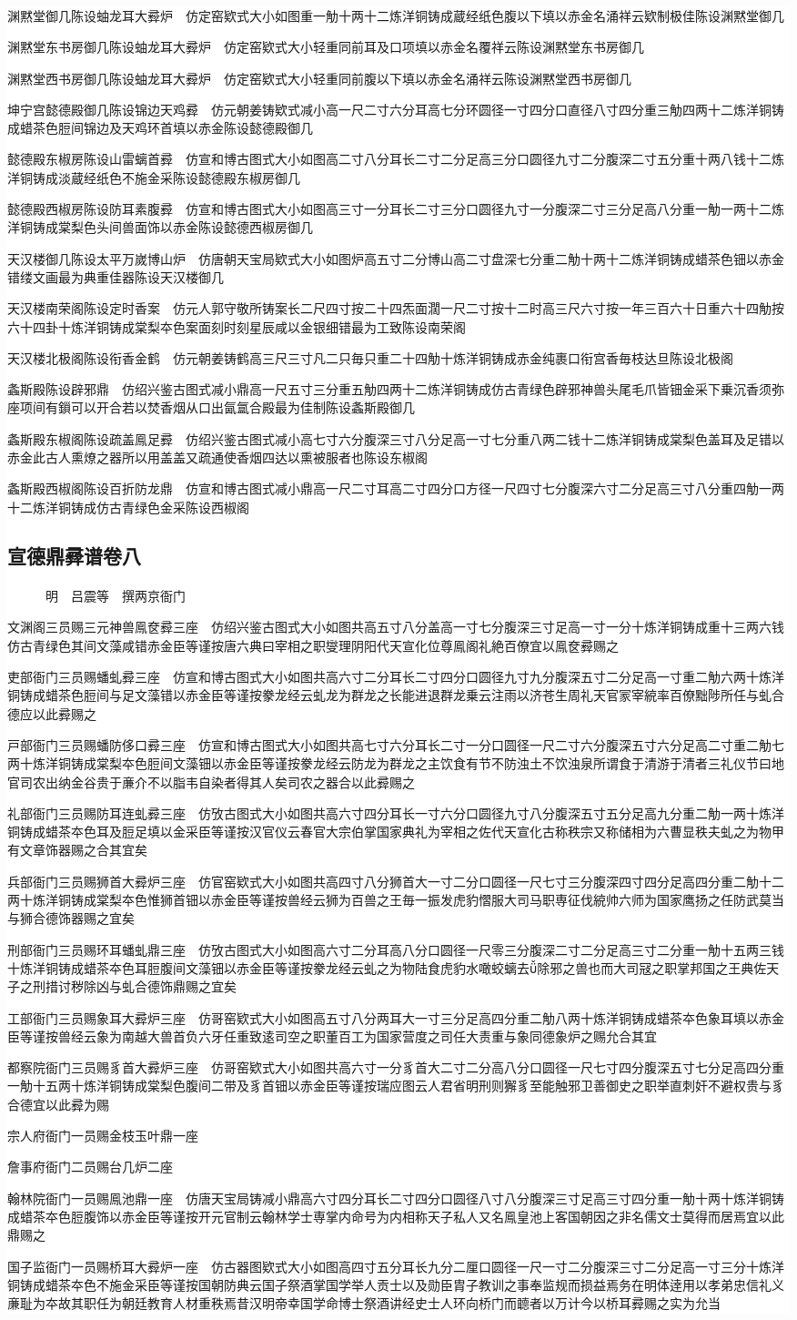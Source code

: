 渊黙堂御几陈设蚰龙耳大彛炉　仿定窑欵式大小如图重一觔十两十二炼洋铜铸成蔵经纸色腹以下填以赤金名涌祥云欵制极佳陈设渊黙堂御几  

渊黙堂东书房御几陈设蚰龙耳大彛炉　仿定窑欵式大小轻重同前耳及口项填以赤金名覆祥云陈设渊黙堂东书房御几  

渊黙堂西书房御几陈设蚰龙耳大彛炉　仿定窑欵式大小轻重同前腹以下填以赤金名涌祥云陈设渊黙堂西书房御几  

坤宁宫懿德殿御几陈设锦边天鸡彛　仿元朝姜铸欵式减小高一尺二寸六分耳高七分环圆径一寸四分口直径八寸四分重三觔四两十二炼洋铜铸成蜡茶色脰间锦边及天鸡环首填以赤金陈设懿德殿御几  

懿德殿东椒房陈设山雷螭首彛　仿宣和博古图式大小如图高二寸八分耳长二寸二分足高三分口圆径九寸二分腹深二寸五分重十两八钱十二炼洋铜铸成淡蔵经纸色不施金采陈设懿德殿东椒房御几  

懿德殿西椒房陈设防耳素腹彛　仿宣和博古图式大小如图高三寸一分耳长二寸三分口圆径九寸一分腹深二寸三分足高八分重一觔一两十二炼洋铜铸成棠梨色头间兽面饰以赤金陈设懿德西椒房御几  

天汉楼御几陈设太平万嵗博山炉　仿唐朝天宝局欵式大小如图炉高五寸二分博山高二寸盘深七分重二觔十两十二炼洋铜铸成蜡茶色钿以赤金错缕文画最为典重佳器陈设天汉楼御几  

天汉楼南荣阁陈设定时香案　仿元人郭守敬所铸案长二尺四寸按二十四炁面濶一尺二寸按十二时高三尺六寸按一年三百六十日重六十四觔按六十四卦十炼洋铜铸成棠梨夲色案面刻时刻星辰咸以金银细错最为工致陈设南荣阁  

天汉楼北极阁陈设衔香金鹤　仿元朝姜铸鹤高三尺三寸凡二只毎只重二十四觔十炼洋铜铸成赤金纯裹口衔宫香毎枝达旦陈设北极阁  

螽斯殿陈设辟邪鼎　仿绍兴鉴古图式减小鼎高一尺五寸三分重五觔四两十二炼洋铜铸成仿古青绿色辟邪神兽头尾毛爪皆钿金采下乗沉香须弥座项间有鎻可以开合若以焚香烟从口出氤氲合殿最为佳制陈设螽斯殿御几  

螽斯殿东椒阁陈设疏盖鳯足彛　仿绍兴鉴古图式减小高七寸六分腹深三寸八分足高一寸七分重八两二钱十二炼洋铜铸成棠梨色盖耳及足错以赤金此古人熏燎之器所以用盖盖又疏通使香烟四达以熏被服者也陈设东椒阁  

螽斯殿西椒阁陈设百折防龙鼎　仿宣和博古图式减小鼎高一尺二寸耳高二寸四分口方径一尺四寸七分腹深六寸二分足高三寸八分重四觔一两十二炼洋铜铸成仿古青绿色金采陈设西椒阁  

## 宣德鼎彛谱卷八

　　　明　吕震等　撰两京衙门

文渊阁三员赐三元神兽鳯奁彛三座　仿绍兴鉴古图式大小如图共高五寸八分盖高一寸七分腹深三寸足高一寸一分十炼洋铜铸成重十三两六钱仿古青绿色其间文藻咸错赤金臣等谨按唐六典曰宰相之职燮理阴阳代天宣化位尊鳯阁礼絶百僚宜以鳯奁彛赐之  

吏部衙门三员赐蟠虬彛三座　仿宣和博古图式大小如图共高六寸二分耳长二寸四分口圆径九寸九分腹深五寸二分足高一寸重二觔六两十炼洋铜铸成蜡茶色脰间与足文藻错以赤金臣等谨按豢龙经云虬龙为群龙之长能进退群龙乗云注雨以济苍生周礼天官冡宰綂率百僚黜陟所任与虬合德应以此彛赐之  

戸部衙门三员赐蟠防侈口彛三座　仿宣和博古图式大小如图共高七寸六分耳长二寸一分口圆径一尺二寸六分腹深五寸六分足高二寸重二觔七两十炼洋铜铸成棠梨夲色脰间文藻钿以赤金臣等谨按豢龙经云防龙为群龙之主饮食有节不防浊土不饮浊泉所谓食于清游于清者三礼仪节曰地官司农出纳金谷贵于亷介不以脂韦自染者得其人矣司农之器合以此彛赐之  

礼部衙门三员赐防耳连虬彛三座　仿攷古图式大小如图共高六寸四分耳长一寸六分口圆径九寸八分腹深五寸五分足高九分重二觔一两十炼洋铜铸成蜡茶夲色耳及脰足填以金采臣等谨按汉官仪云春官大宗伯掌国家典礼为宰相之佐代天宣化古称秩宗又称储相为六曹显秩夫虬之为物甲有文章饰器赐之合其宜矣  

兵部衙门三员赐狮首大彛炉三座　仿官窑欵式大小如图共高四寸八分狮首大一寸二分口圆径一尺七寸三分腹深四寸四分足高四分重二觔十二两十炼洋铜铸成棠梨夲色惟狮首钿以赤金臣等谨按兽经云狮为百兽之王毎一振发虎豹慴服大司马职専征伐綂帅六师为国家鹰扬之任防武莫当与狮合德饰器赐之宜矣  

刑部衙门三员赐环耳蟠虬鼎三座　仿攷古图式大小如图高六寸二分耳高八分口圆径一尺零三分腹深二寸二分足高三寸二分重一觔十五两三钱十炼洋铜铸成蜡茶夲色耳脰腹间文藻钿以赤金臣等谨按豢龙经云虬之为物陆食虎豹水噉蛟螭去除邪之兽也而大司冦之职掌邦国之王典佐天子之刑措讨秽除凶与虬合德饰鼎赐之宜矣  

工部衙门三员赐象耳大彛炉三座　仿哥窑欵式大小如图高五寸八分两耳大一寸三分足高四分重二觔八两十炼洋铜铸成蜡茶夲色象耳填以赤金臣等谨按兽经云象为南越大兽首负六牙任重致逺司空之职董百工为国家营度之司任大责重与象同德象炉之赐允合其宜  

都察院衙门三员赐豸首大彛炉三座　仿哥窑欵式大小如图共高六寸一分豸首大二寸二分高八分口圆径一尺七寸四分腹深五寸七分足高四分重一觔十五两十炼洋铜铸成棠梨色腹间二带及豸首钿以赤金臣等谨按瑞应图云人君省明刑则獬豸至能触邪卫善御史之职举直刺奸不避权贵与豸合德宜以此彛为赐  

宗人府衙门一员赐金枝玉叶鼎一座  

詹事府衙门二员赐台几炉二座  

翰林院衙门一员赐鳯池鼎一座　仿唐天宝局铸减小鼎高六寸四分耳长二寸四分口圆径八寸八分腹深三寸足高三寸四分重一觔十两十炼洋铜铸成蜡茶夲色脰腹饰以赤金臣等谨按开元官制云翰林学士専掌内命号为内相称天子私人又名鳯皇池上客国朝因之非名儒文士莫得而居焉宜以此鼎赐之  

国子监衙门一员赐桥耳大彛炉一座　仿古器图欵式大小如图高四寸五分耳长九分二厘口圆径一尺一寸二分腹深三寸二分足高一寸三分十炼洋铜铸成蜡茶夲色不施金采臣等谨按国朝防典云国子祭酒掌国学举人贡士以及勋臣胄子教训之事奉监规而损益焉务在明体逹用以孝弟忠信礼义亷耻为夲故其职任为朝廷教育人材重秩焉昔汉明帝幸国学命博士祭酒讲经史士人环向桥门而聼者以万计今以桥耳彛赐之实为允当  
